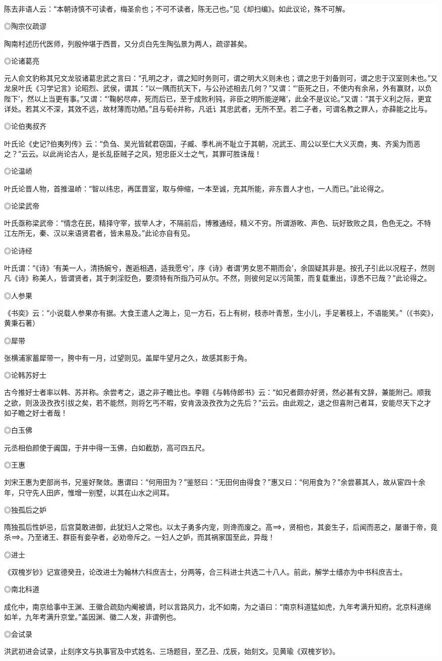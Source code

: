 陈去非语人云：“本朝诗慎不可读者，梅圣俞也；不可不读者，陈无己也。”见《却扫编》。如此议论，殊不可解。  

◎陶宗仪疏谬  

陶南村述历代医师，列殷仲堪于西晋，又分贞白先生陶弘景为两人，疏谬甚矣。  

◎论诸葛亮  

元人俞文豹称其兄文龙驳诸葛忠武之言曰：“孔明之才，谓之知时务则可，谓之明大义则未也；谓之忠于刘备则可，谓之忠于汉室则未也。”又龙泉叶氏《习学记言》论昭烈、武侯，谓其：“以一隅而抗天下，与公孙述相去几何？”又谓：“‘臣死之日，不使内有余帛，外有赢财，以负陛下’，然以上当更有事。”又谓：“‘鞠躬尽瘁，死而后已，至于成败利钝，非臣之明所能逆睹’，此全不是议论。”又谓：“其于义利之际，更宜详处。若其义不深，其效不远，故材薄而功陋。”且与荀并称，凡诋讠其忠武者，无所不至。若二子者，可谓名教之罪人，亦薛能之比与。  

◎论伯夷叔齐  

叶氏论《史记?伯夷列传》云：“负刍、吴光皆弑君窃国，子臧、季札尚不耻立于其朝，况武王、周公以至仁大义灭商，夷、齐奚为而恶之？”云云。以此尚论古人，是长乱臣贼子之风，短忠臣义士之气，其罪可胜诛哉！  

◎论温峤  

叶氏论晋人物，首推温峤：“智以纬忠，再匡晋室，取与伸缩，一本至诚，充其所能，非东晋人才也，一人而已。”此论得之。  

◎论梁武帝  

叶氏亟称梁武帝：“情念在民，精择守宰，拔举人才，不隔前后，博雅通经，精义不穷。所谓游畋、声色、玩好致败之具，色色无之。不特江左所无，秦、汉以来语贤君者，皆未易及。”此论亦自有见。  

◎论诗经  

叶氏谓：“《诗》‘有美一人，清扬婉兮，邂逅相遇，适我愿兮’，序《诗》者谓‘男女思不期而会’，余固疑其非是。按孔子引此以况程子，然则凡《诗》称美人，皆谓贤者，其于刺淫贬色，要须特有所指乃可从尔。不然，则彼何足以污简策，而复载重出，谆悉不已哉？”此论得之。  

◎人参果  

《书奕》云：“小说载人参果亦有据。大食王遣人之海上，见一方石，石上有树，枝赤叶青葱，生小儿，手足著枝上，不语能笑。”（《书奕》，黄秉石著）  

◎犀带  

张横浦家蓄犀带一，胯中有一月，过望则见。盖犀牛望月之久，故感其影于角。  

◎论韩苏好士  

古今推好士者率以韩、苏并称。余尝考之，退之非子瞻比也。李翱《与韩侍郎书》云：“如兄者颇亦好贤，然必甚有文辞，兼能附己。顺我之欲，则汲汲孜孜引拔之矣，若不能然，则将乞丐不暇，安肯汲汲孜孜为之先后？”云云。由此观之，退之但喜附己者耳，安能尽天下之才如子瞻之好士者哉！  

◎白玉佛  

元丞相伯颜使于阗国，于井中得一玉佛，白如截肪，高可四五尺。  

◎王惠  

刘宋王惠为吏部尚书，兄鉴好聚敛。惠谓曰：“何用田为？”鉴怒曰：“无田何由得食？”惠又曰：“何用食为？”余尝慕其人，故从宦四十余年，只守先人田庐，惟增一别墅，以其在山水之间耳。  

◎独孤后之妒  

隋独孤后性妒忌，后宫莫敢进御，此犹妇人之常也。以太子勇多内宠，则谗而废之。高，贤相也，其妾生子，后闻而恶之，屡谮于帝，竟杀。乃至诸王、群臣有妾孕者，必劝帝斥之。一妇人之妒，而其祸家国至此，异哉！  

◎进士  

《双槐岁钞》记宣德癸丑，论改进士为翰林六科庶吉士，分两等，合三科进士共选二十八人。前此，解学士缙亦为中书科庶吉士。  

◎南北科道  

成化中，南京给事中王渊、王徽合疏劾内阉被谪，时以言路风力，北不如南，为之语曰：“南京科道猛如虎，九年考满升知府。北京科道绵如羊，九年考满升京堂。”盖因渊、徽二人发，非谓例也。  

◎会试录  

洪武初进会试录，止刻序文与执事官及中式姓名、三场题目，至乙丑、戊辰，始刻文。见黄瑜《双槐岁钞》。  
